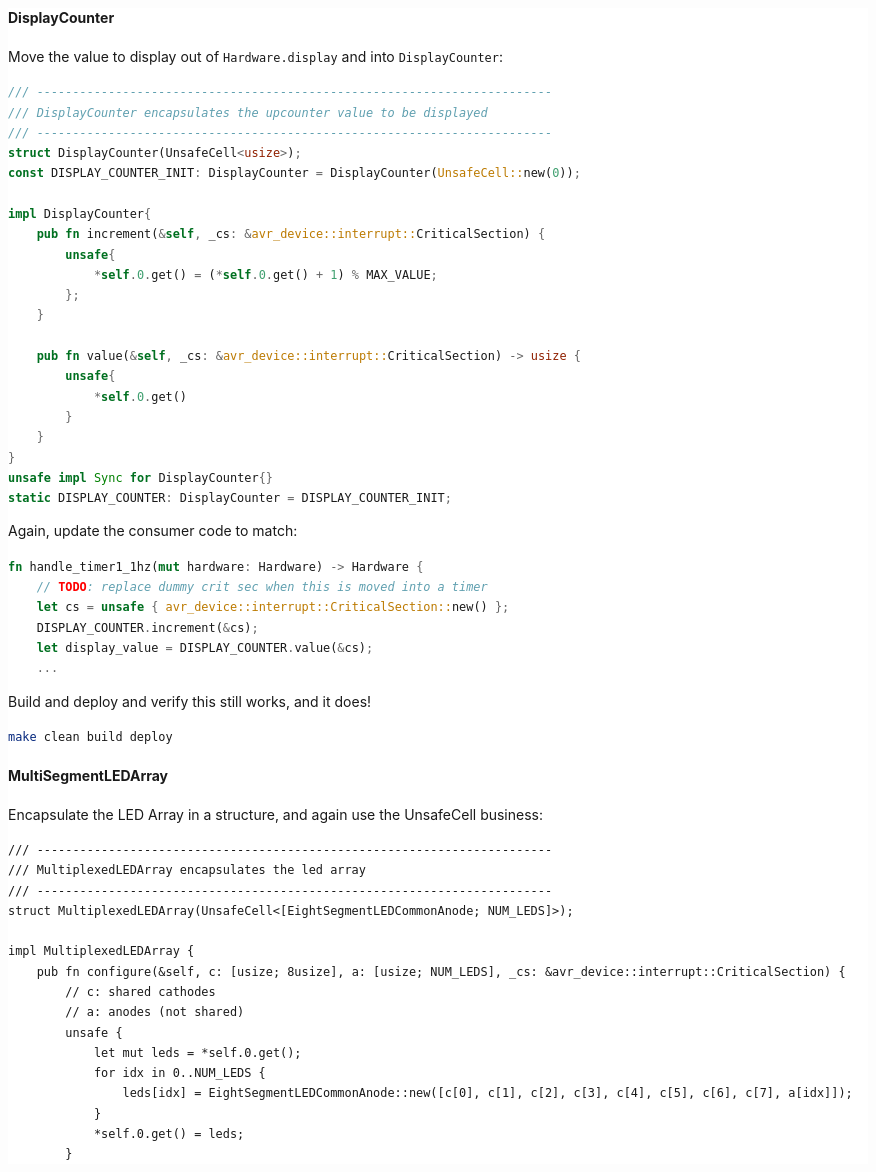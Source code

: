 #### DisplayCounter

Move the value to display out of `Hardware.display` and into `DisplayCounter`:

```rust
/// ------------------------------------------------------------------------
/// DisplayCounter encapsulates the upcounter value to be displayed
/// ------------------------------------------------------------------------
struct DisplayCounter(UnsafeCell<usize>);
const DISPLAY_COUNTER_INIT: DisplayCounter = DisplayCounter(UnsafeCell::new(0));

impl DisplayCounter{
    pub fn increment(&self, _cs: &avr_device::interrupt::CriticalSection) {
        unsafe{ 
            *self.0.get() = (*self.0.get() + 1) % MAX_VALUE;
        };
    }

    pub fn value(&self, _cs: &avr_device::interrupt::CriticalSection) -> usize {
        unsafe{ 
            *self.0.get()
        }
    }
}
unsafe impl Sync for DisplayCounter{}
static DISPLAY_COUNTER: DisplayCounter = DISPLAY_COUNTER_INIT;
```

Again, update the consumer code to match:

```rust
fn handle_timer1_1hz(mut hardware: Hardware) -> Hardware {
    // TODO: replace dummy crit sec when this is moved into a timer
    let cs = unsafe { avr_device::interrupt::CriticalSection::new() };
    DISPLAY_COUNTER.increment(&cs);
    let display_value = DISPLAY_COUNTER.value(&cs);
    ...
```

Build and deploy and verify this still works, and it does!

```bash
make clean build deploy
```

#### MultiSegmentLEDArray

Encapsulate the LED Array in a structure, and again use the UnsafeCell business:

```diff
/// ------------------------------------------------------------------------
/// MultiplexedLEDArray encapsulates the led array
/// ------------------------------------------------------------------------
struct MultiplexedLEDArray(UnsafeCell<[EightSegmentLEDCommonAnode; NUM_LEDS]>);

impl MultiplexedLEDArray {
    pub fn configure(&self, c: [usize; 8usize], a: [usize; NUM_LEDS], _cs: &avr_device::interrupt::CriticalSection) {
        // c: shared cathodes
        // a: anodes (not shared)
        unsafe {
            let mut leds = *self.0.get();
            for idx in 0..NUM_LEDS {
                leds[idx] = EightSegmentLEDCommonAnode::new([c[0], c[1], c[2], c[3], c[4], c[5], c[6], c[7], a[idx]]);
            }
            *self.0.get() = leds;
        }
```